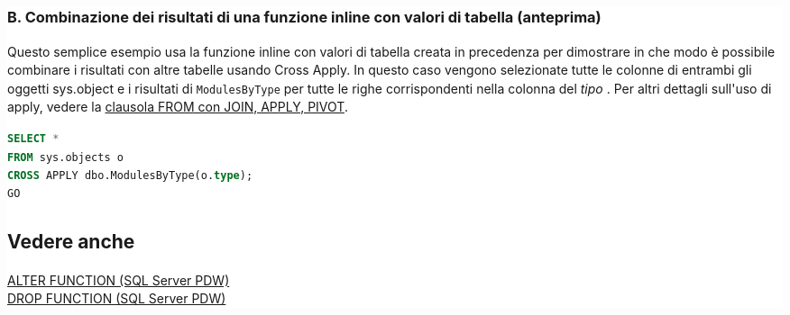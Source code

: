 ### <a name="b-combining-results-of-an-inline-table-valued-function-preview"></a>B. Combinazione dei risultati di una funzione inline con valori di tabella (anteprima)
 Questo semplice esempio usa la funzione inline con valori di tabella creata in precedenza per dimostrare in che modo è possibile combinare i risultati con altre tabelle usando Cross Apply. In questo caso vengono selezionate tutte le colonne di entrambi gli oggetti sys.object e i risultati di `ModulesByType` per tutte le righe corrispondenti nella colonna del *tipo* . Per altri dettagli sull'uso di apply, vedere la [clausola FROM con JOIN, APPLY, PIVOT](../../t-sql/queries/from-transact-sql.md).

```sql
SELECT * 
FROM sys.objects o
CROSS APPLY dbo.ModulesByType(o.type);
GO
```
  
## <a name="see-also"></a>Vedere anche  
 [ALTER FUNCTION (SQL Server PDW)](/previous-versions/sql/)   
 [DROP FUNCTION (SQL Server PDW)](/previous-versions/sql/)  
  
  


